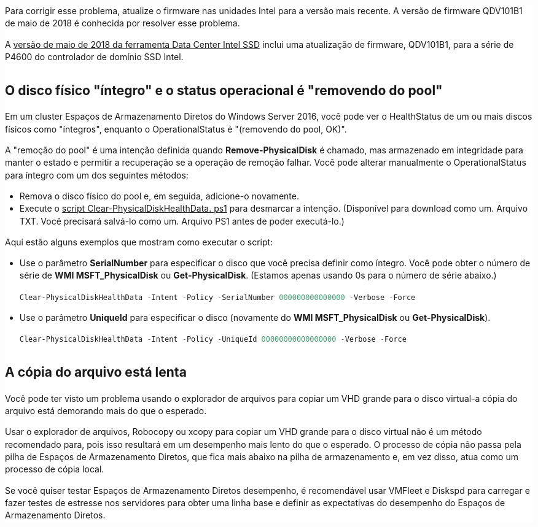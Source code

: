 Para corrigir esse problema, atualize o firmware nas unidades Intel para a versão mais recente.  A versão de firmware QDV101B1 de maio de 2018 é conhecida por resolver esse problema.

A [versão de maio de 2018 da ferramenta Data Center Intel SSD](https://downloadmirror.intel.com/27778/eng/Intel_SSD_Data_Center_Tool_3_0_12_Release_Notes_330715-026.pdf) inclui uma atualização de firmware, QDV101B1, para a série de P4600 do controlador de domínio SSD Intel.


## <a name="physical-disk-healthy-and-operational-status-is-removing-from-pool"></a>O disco físico "íntegro" e o status operacional é "removendo do pool" 

Em um cluster Espaços de Armazenamento Diretos do Windows Server 2016, você pode ver o HealthStatus de um ou mais discos físicos como "íntegros", enquanto o OperationalStatus é "(removendo do pool, OK)". 

A "remoção do pool" é uma intenção definida quando **Remove-PhysicalDisk** é chamado, mas armazenado em integridade para manter o estado e permitir a recuperação se a operação de remoção falhar. Você pode alterar manualmente o OperationalStatus para íntegro com um dos seguintes métodos:

- Remova o disco físico do pool e, em seguida, adicione-o novamente.
- Execute o [script Clear-PhysicalDiskHealthData. ps1](https://go.microsoft.com/fwlink/?linkid=2034205) para desmarcar a intenção. (Disponível para download como um. Arquivo TXT. Você precisará salvá-lo como um. Arquivo PS1 antes de poder executá-lo.)

Aqui estão alguns exemplos que mostram como executar o script:

- Use o parâmetro **SerialNumber** para especificar o disco que você precisa definir como íntegro. Você pode obter o número de série de **WMI MSFT_PhysicalDisk** ou **Get-PhysicalDisk**. (Estamos apenas usando 0s para o número de série abaixo.)

   ```powershell
   Clear-PhysicalDiskHealthData -Intent -Policy -SerialNumber 000000000000000 -Verbose -Force
    ```

- Use o parâmetro **UniqueId** para especificar o disco (novamente do **WMI MSFT_PhysicalDisk** ou **Get-PhysicalDisk**).

   ```powershell
   Clear-PhysicalDiskHealthData -Intent -Policy -UniqueId 00000000000000000 -Verbose -Force
   ```

## <a name="file-copy-is-slow"></a>A cópia do arquivo está lenta

Você pode ter visto um problema usando o explorador de arquivos para copiar um VHD grande para o disco virtual-a cópia do arquivo está demorando mais do que o esperado.

Usar o explorador de arquivos, Robocopy ou xcopy para copiar um VHD grande para o disco virtual não é um método recomendado para, pois isso resultará em um desempenho mais lento do que o esperado. O processo de cópia não passa pela pilha de Espaços de Armazenamento Diretos, que fica mais abaixo na pilha de armazenamento e, em vez disso, atua como um processo de cópia local.

Se você quiser testar Espaços de Armazenamento Diretos desempenho, é recomendável usar VMFleet e Diskspd para carregar e fazer testes de estresse nos servidores para obter uma linha base e definir as expectativas do desempenho do Espaços de Armazenamento Diretos.
